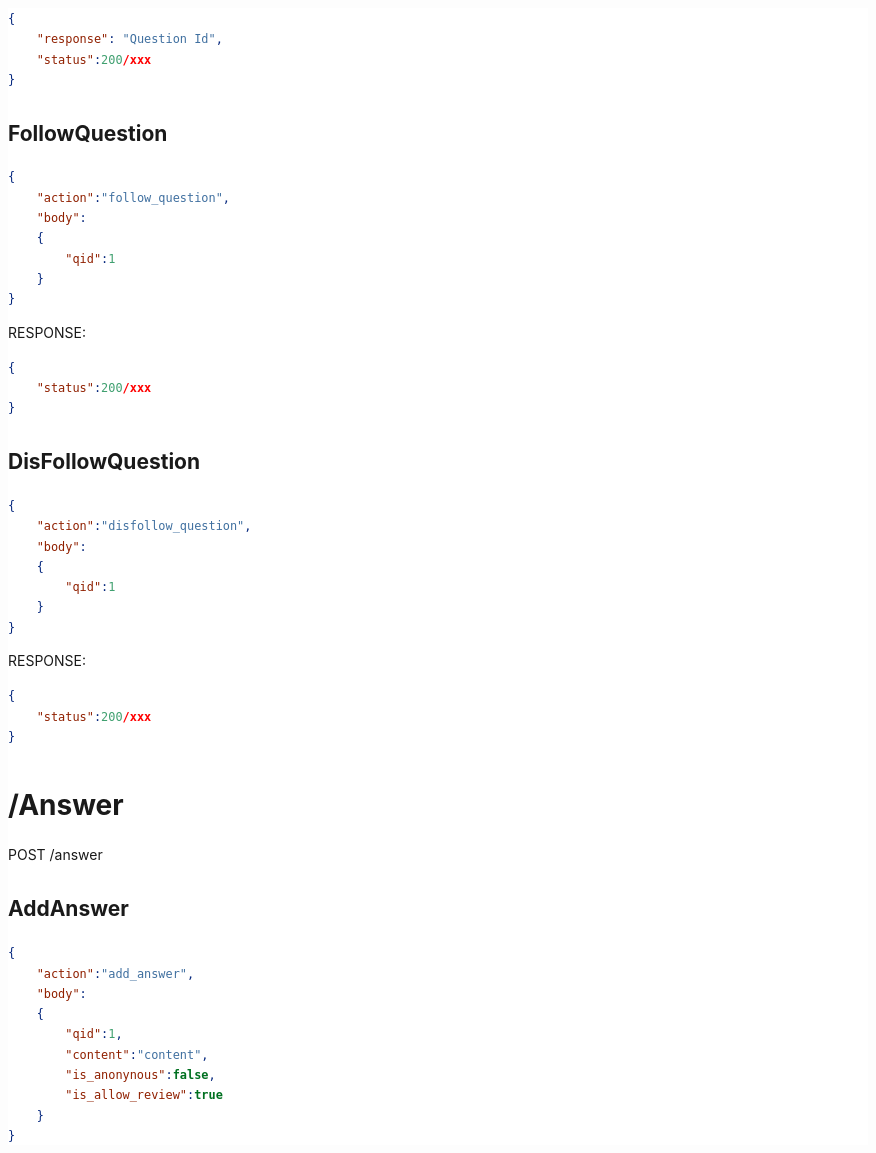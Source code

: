 ```json
{
    "response": "Question Id",
	"status":200/xxx
}
```
## FollowQuestion

```json
{
    "action":"follow_question",
    "body":
    {
        "qid":1
    }
}
```

RESPONSE:

```json
{
	"status":200/xxx
}
```

## DisFollowQuestion

```json
{
    "action":"disfollow_question",
    "body":
    {
        "qid":1
    }
}
```

RESPONSE:

```json
{
	"status":200/xxx
}
```

# /Answer

POST /answer

## AddAnswer
```json
{
    "action":"add_answer",
    "body":
    {
        "qid":1,
        "content":"content",
        "is_anonynous":false,
        "is_allow_review":true
    }
}
```
